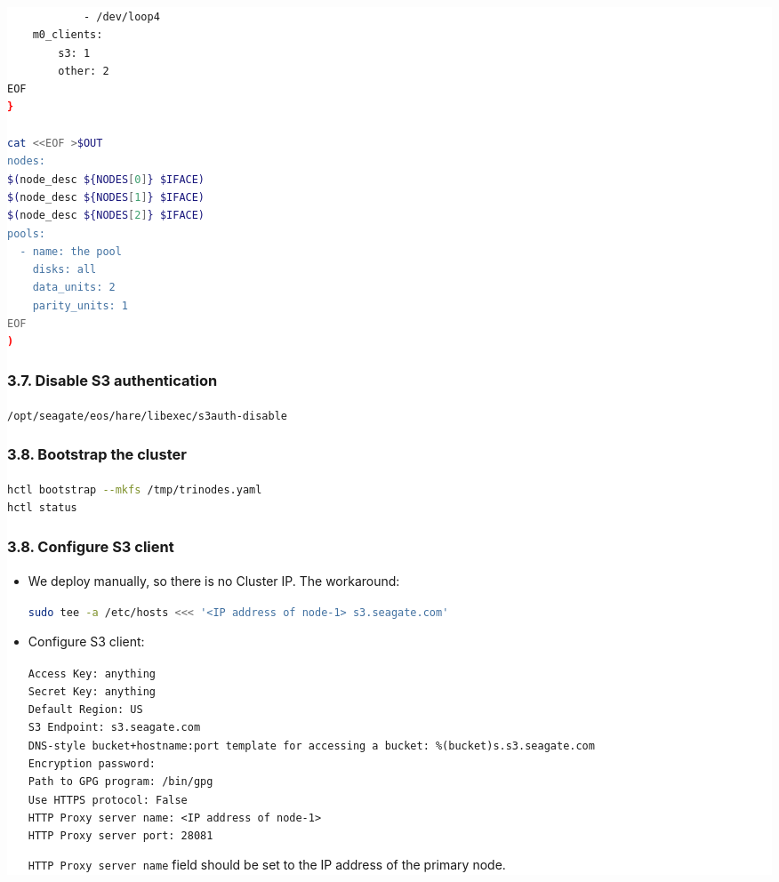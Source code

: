```bash
            - /dev/loop4
    m0_clients:
        s3: 1
        other: 2
EOF
}

cat <<EOF >$OUT
nodes:
$(node_desc ${NODES[0]} $IFACE)
$(node_desc ${NODES[1]} $IFACE)
$(node_desc ${NODES[2]} $IFACE)
pools:
  - name: the pool
    disks: all
    data_units: 2
    parity_units: 1
EOF
)
```

### 3.7. Disable S3 authentication

```sh
/opt/seagate/eos/hare/libexec/s3auth-disable
```

### 3.8. Bootstrap the cluster

```sh
hctl bootstrap --mkfs /tmp/trinodes.yaml
hctl status
```

### 3.8. Configure S3 client

* We deploy manually, so there is no Cluster IP.  The workaround:
  ```sh
  sudo tee -a /etc/hosts <<< '<IP address of node-1> s3.seagate.com'
  ```

* Configure S3 client: 
  ```
  Access Key: anything
  Secret Key: anything
  Default Region: US
  S3 Endpoint: s3.seagate.com
  DNS-style bucket+hostname:port template for accessing a bucket: %(bucket)s.s3.seagate.com
  Encryption password:
  Path to GPG program: /bin/gpg
  Use HTTPS protocol: False
  HTTP Proxy server name: <IP address of node-1>
  HTTP Proxy server port: 28081
  ```
  `HTTP Proxy server name` field should be set to the IP address of
  the primary node.
